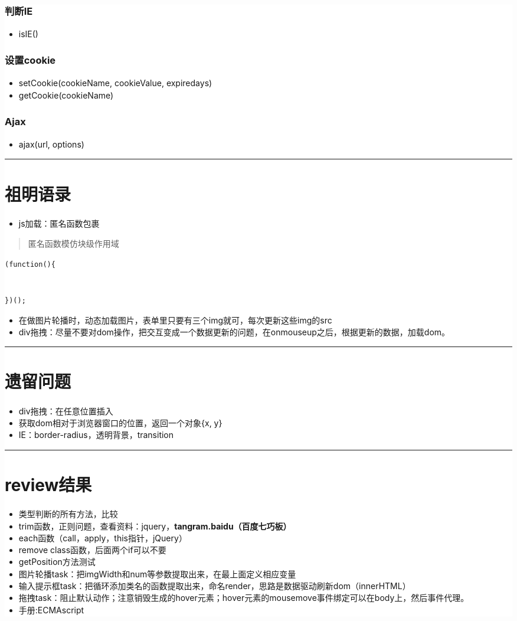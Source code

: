 
### 判断IE ###
- isIE()
### 设置cookie ###
- setCookie(cookieName, cookieValue, expiredays)
- getCookie(cookieName)
### Ajax ###
- ajax(url, options)

----------

# 祖明语录 #
- js加载：匿名函数包裹
> 匿名函数模仿块级作用域
 
	(function(){
	
		
	})();

- 在做图片轮播时，动态加载图片，表单里只要有三个img就可，每次更新这些img的src
- div拖拽：尽量不要对dom操作，把交互变成一个数据更新的问题，在onmouseup之后，根据更新的数据，加载dom。

----------

# 遗留问题 #
- div拖拽：在任意位置插入
- 获取dom相对于浏览器窗口的位置，返回一个对象{x, y}
- IE：border-radius，透明背景，transition


----------


# review结果 #
- 类型判断的所有方法，比较
- trim函数，正则问题，查看资料：jquery，**tangram.baidu（百度七巧板）**
- each函数（call，apply，this指针，jQuery）
- remove class函数，后面两个if可以不要
- getPosition方法测试
- 图片轮播task：把imgWidth和num等参数提取出来，在最上面定义相应变量
- 输入提示框task：把循环添加类名的函数提取出来，命名render，思路是数据驱动刷新dom（innerHTML）
- 拖拽task：阻止默认动作；注意销毁生成的hover元素；hover元素的mousemove事件绑定可以在body上，然后事件代理。
- 手册:ECMAscript

